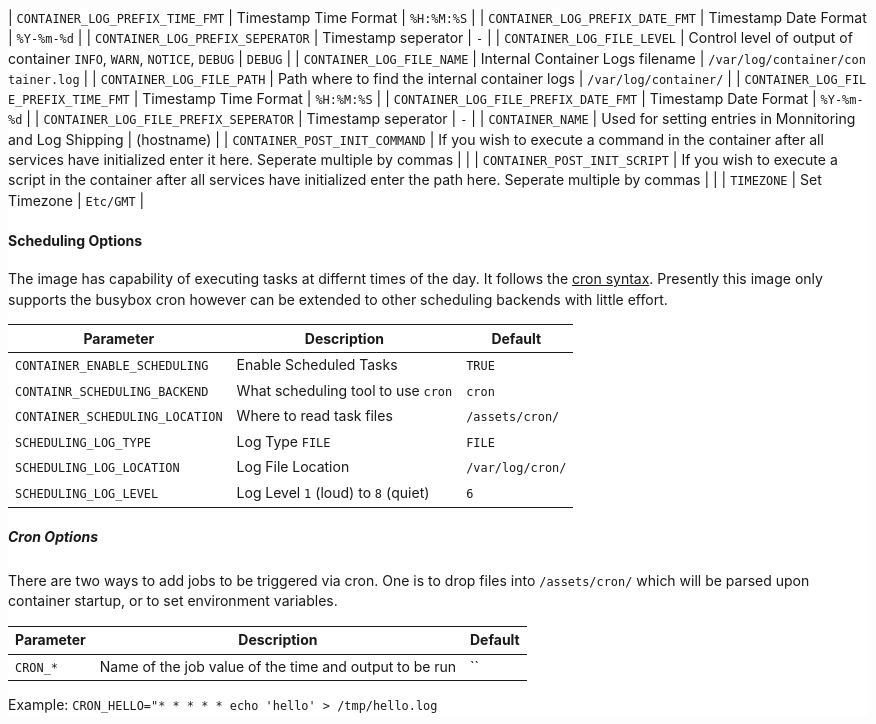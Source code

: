 | `CONTAINER_LOG_PREFIX_TIME_FMT`       | Timestamp Time Format                                                                                                                 | `%H:%M:%S`                         |
| `CONTAINER_LOG_PREFIX_DATE_FMT`       | Timestamp Date Format                                                                                                                 | `%Y-%m-%d`                         |
| `CONTAINER_LOG_PREFIX_SEPERATOR`      | Timestamp seperator                                                                                                                   | `-`                                |
| `CONTAINER_LOG_FILE_LEVEL`            | Control level of output of container `INFO`, `WARN`, `NOTICE`, `DEBUG`                                                                | `DEBUG`                            |
| `CONTAINER_LOG_FILE_NAME`             | Internal Container Logs filename                                                                                                      | `/var/log/container/container.log` |
| `CONTAINER_LOG_FILE_PATH`             | Path where to find the internal container logs                                                                                        | `/var/log/container/`              |
| `CONTAINER_LOG_FILE_PREFIX_TIME_FMT`  | Timestamp Time Format                                                                                                                 | `%H:%M:%S`                         |
| `CONTAINER_LOG_FILE_PREFIX_DATE_FMT`  | Timestamp Date Format                                                                                                                 | `%Y-%m-%d`                         |
| `CONTAINER_LOG_FILE_PREFIX_SEPERATOR` | Timestamp seperator                                                                                                                   | `-`                                |
| `CONTAINER_NAME`                      | Used for setting entries in Monnitoring and Log Shipping                                                                              | (hostname)                         |
| `CONTAINER_POST_INIT_COMMAND`         | If you wish to execute a command in the container after all services have initialized enter it here. Seperate multiple by commas      |                                    |
| `CONTAINER_POST_INIT_SCRIPT`          | If you wish to execute a script in the container after all services have initialized enter the path here. Seperate multiple by commas |                                    |
| `TIMEZONE`                            | Set Timezone                                                                                                                          | `Etc/GMT`                          |


#### Scheduling Options

The image has capability of executing tasks at differnt times of the day. It follows the [cron syntax](https://cron.help/). Presently this image only supports the busybox cron however can be extended to other scheduling backends with little effort.

| Parameter                       | Description                         | Default          |
| ------------------------------- | ----------------------------------- | ---------------- |
| `CONTAINER_ENABLE_SCHEDULING`   | Enable Scheduled Tasks              | `TRUE`           |
| `CONTAINR_SCHEDULING_BACKEND`   | What scheduling tool to use `cron`  | `cron`           |
| `CONTAINER_SCHEDULING_LOCATION` | Where to read task files            | `/assets/cron/`  |
| `SCHEDULING_LOG_TYPE`           | Log Type `FILE`                     | `FILE`           |
| `SCHEDULING_LOG_LOCATION`       | Log File Location                   | `/var/log/cron/` |
| `SCHEDULING_LOG_LEVEL`          | Log Level `1` (loud) to `8` (quiet) | `6`              |

##### Cron Options

There are two ways to add jobs to be triggered via cron. One is to drop files into `/assets/cron/` which will be parsed upon container startup, or to set environment variables.

| Parameter | Description                                            | Default |
| --------- | ------------------------------------------------------ | ------- |
| `CRON_*`  | Name of the job value of the time and output to be run | ``      |

Example: `CRON_HELLO="* * * * * echo 'hello' > /tmp/hello.log`
